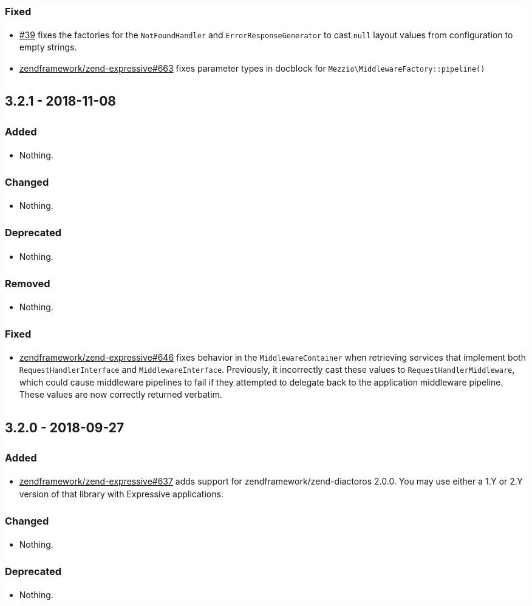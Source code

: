 ### Fixed

- [#39](https://github.com/mezzio/mezzio/pull/39) fixes the factories for the `NotFoundHandler` and `ErrorResponseGenerator` to cast `null` layout values from configuration to empty strings.

- [zendframework/zend-expressive#663](https://github.com/zendframework/zend-expressive/pull/663) fixes parameter
  types in docblock for `Mezzio\MiddlewareFactory::pipeline()`

## 3.2.1 - 2018-11-08

### Added

- Nothing.

### Changed

- Nothing.

### Deprecated

- Nothing.

### Removed

- Nothing.

### Fixed

- [zendframework/zend-expressive#646](https://github.com/zendframework/zend-expressive/pull/646) fixes behavior in the `MiddlewareContainer` when retrieving
  services that implement both `RequestHandlerInterface` and
  `MiddlewareInterface`. Previously, it incorrectly cast these values to
  `RequestHandlerMiddleware`, which could cause middleware pipelines to fail if
  they attempted to delegate back to the application middleware pipeline.  These
  values are now correctly returned verbatim.

## 3.2.0 - 2018-09-27

### Added

- [zendframework/zend-expressive#637](https://github.com/zendframework/zend-expressive/pull/637) adds support for zendframework/zend-diactoros 2.0.0. You may use either
  a 1.Y or 2.Y version of that library with Expressive applications.

### Changed

- Nothing.

### Deprecated

- Nothing.
